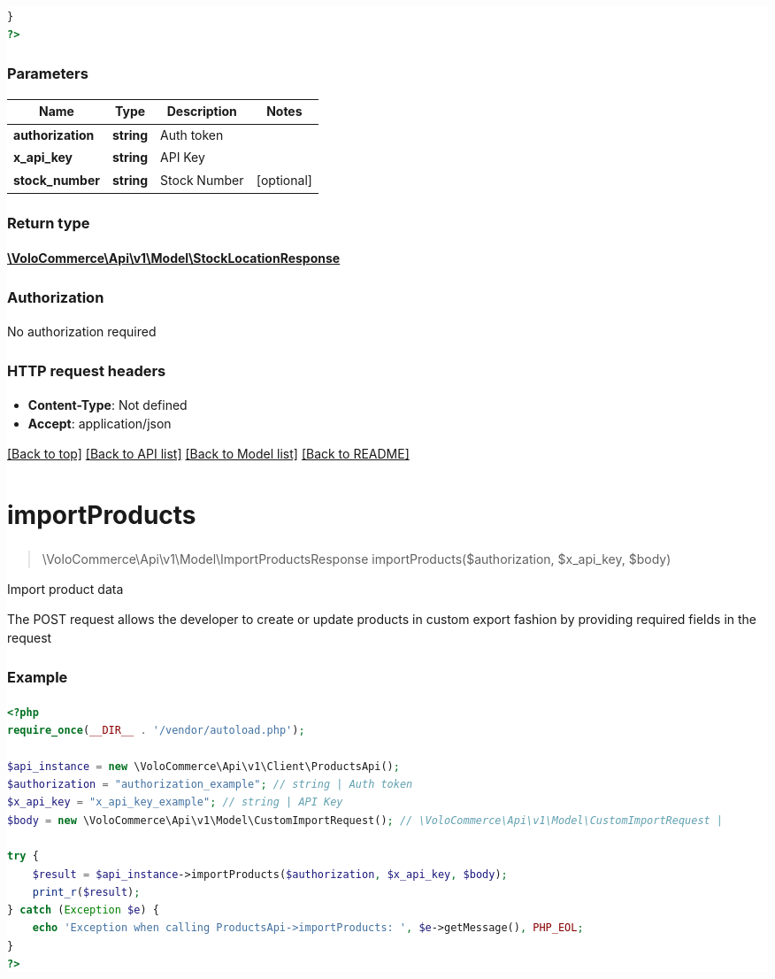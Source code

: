 ```php
}
?>
```

### Parameters

Name | Type | Description  | Notes
------------- | ------------- | ------------- | -------------
 **authorization** | **string**| Auth token |
 **x_api_key** | **string**| API Key |
 **stock_number** | **string**| Stock Number | [optional]

### Return type

[**\VoloCommerce\Api\v1\Model\StockLocationResponse**](../Model/StockLocationResponse.md)

### Authorization

No authorization required

### HTTP request headers

 - **Content-Type**: Not defined
 - **Accept**: application/json

[[Back to top]](#) [[Back to API list]](../../README.md#documentation-for-api-endpoints) [[Back to Model list]](../../README.md#documentation-for-models) [[Back to README]](../../README.md)

# **importProducts**
> \VoloCommerce\Api\v1\Model\ImportProductsResponse importProducts($authorization, $x_api_key, $body)

Import product data

The POST request allows the developer to create or update products in custom export fashion by providing required fields in the request

### Example
```php
<?php
require_once(__DIR__ . '/vendor/autoload.php');

$api_instance = new \VoloCommerce\Api\v1\Client\ProductsApi();
$authorization = "authorization_example"; // string | Auth token
$x_api_key = "x_api_key_example"; // string | API Key
$body = new \VoloCommerce\Api\v1\Model\CustomImportRequest(); // \VoloCommerce\Api\v1\Model\CustomImportRequest | 

try {
    $result = $api_instance->importProducts($authorization, $x_api_key, $body);
    print_r($result);
} catch (Exception $e) {
    echo 'Exception when calling ProductsApi->importProducts: ', $e->getMessage(), PHP_EOL;
}
?>
```
